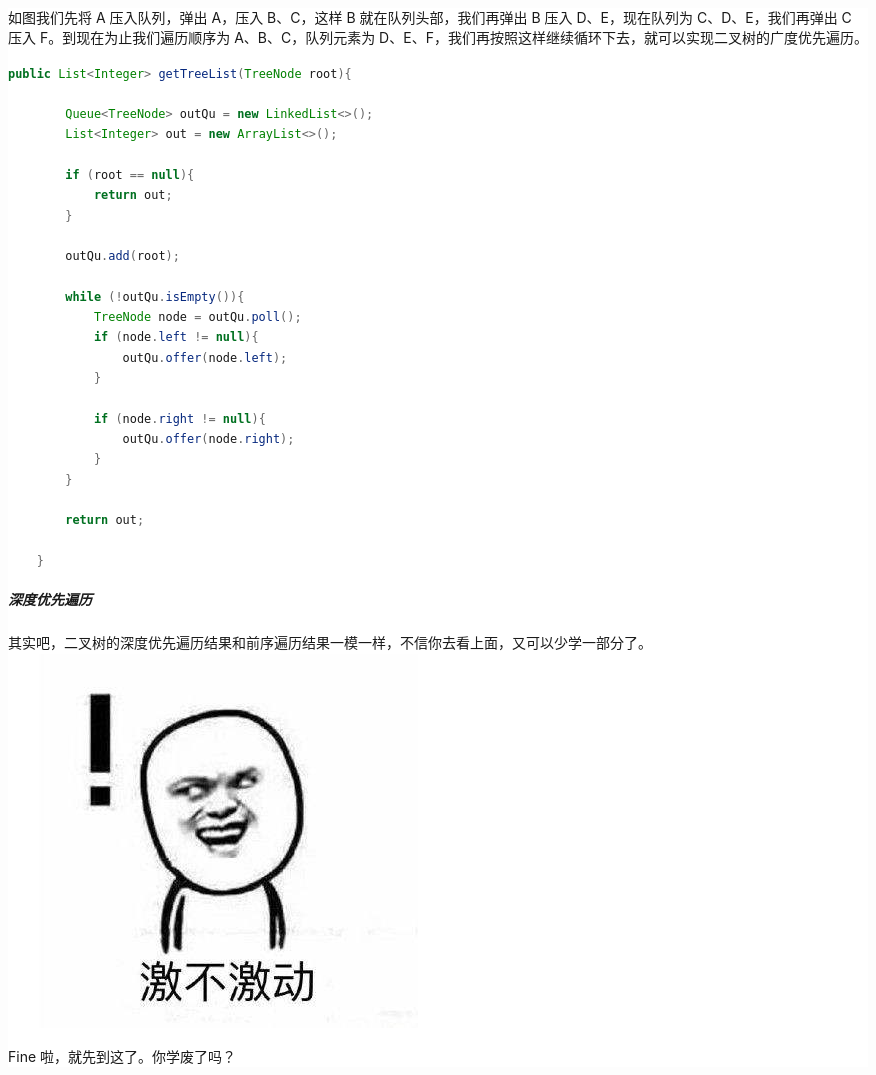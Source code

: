   如图我们先将 A 压入队列，弹出 A，压入 B、C，这样 B 就在队列头部，我们再弹出 B 压入 D、E，现在队列为 C、D、E，我们再弹出 C 压入 F。到现在为止我们遍历顺序为 A、B、C，队列元素为 D、E、F，我们再按照这样继续循环下去，就可以实现二叉树的广度优先遍历。

```java
public List<Integer> getTreeList(TreeNode root){

        Queue<TreeNode> outQu = new LinkedList<>();
        List<Integer> out = new ArrayList<>();

        if (root == null){
            return out;
        }

        outQu.add(root);

        while (!outQu.isEmpty()){
            TreeNode node = outQu.poll();
            if (node.left != null){
                outQu.offer(node.left);
            }

            if (node.right != null){
                outQu.offer(node.right);
            }
        }

        return out;

    }
```

##### 深度优先遍历

  其实吧，二叉树的深度优先遍历结果和前序遍历结果一模一样，不信你去看上面，又可以少学一部分了。![1590586972491](../image/tree/tree_5.png)

Fine 啦，就先到这了。你学废了吗？

